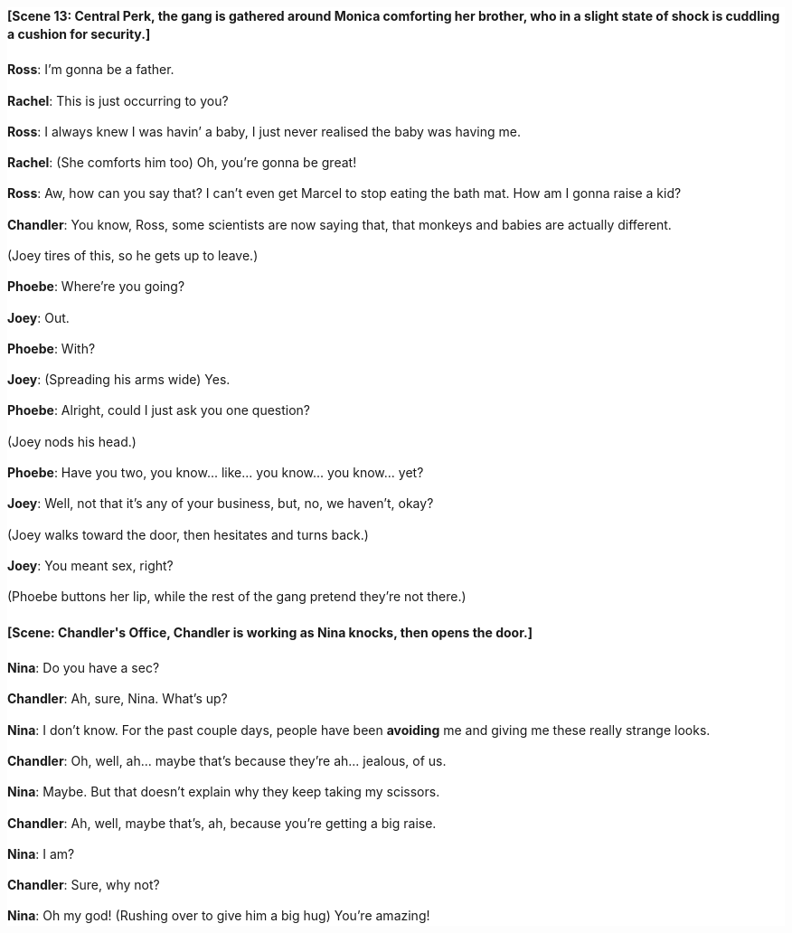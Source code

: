 #### [Scene 13: Central Perk, the gang is gathered around Monica comforting her brother, who in a slight state of shock is cuddling a cushion for security.]

**Ross**: I’m gonna be a father.

**Rachel**: This is just occurring to you?

**Ross**: I always knew I was havin’ a baby, I just never realised the baby was having me.

**Rachel**: (She comforts him too) Oh, you’re gonna be great!

**Ross**: Aw, how can you say that? I can’t even get Marcel to stop eating the bath mat. How am I gonna raise a kid?

**Chandler**: You know, Ross, some scientists are now saying that, that monkeys and babies are actually different.

(Joey tires of this, so he gets up to leave.)

**Phoebe**: Where’re you going?

**Joey**: Out.

**Phoebe**: With?

**Joey**: (Spreading his arms wide) Yes.

**Phoebe**: Alright, could I just ask you one question?

(Joey nods his head.)

**Phoebe**: Have you two, you know... like... you know... you know... yet?

**Joey**: Well, not that it’s any of your business, but, no, we haven’t, okay?

(Joey walks toward the door, then hesitates and turns back.)

**Joey**: You meant sex, right?

(Phoebe buttons her lip, while the rest of the gang pretend they’re not there.)

#### [Scene: Chandler's Office, Chandler is working as Nina knocks, then opens the door.]

**Nina**: Do you have a sec?

**Chandler**: Ah, sure, Nina. What’s up?

**Nina**: I don’t know. For the past couple days, people have been **avoiding** me and giving me these really strange looks.

**Chandler**: Oh, well, ah... maybe that’s because they’re ah... jealous, of us.

**Nina**: Maybe. But that doesn’t explain why they keep taking my scissors.

**Chandler**: Ah, well, maybe that’s, ah, because you’re getting a big raise.

**Nina**: I am?

**Chandler**: Sure, why not?

**Nina**: Oh my god! (Rushing over to give him a big hug) You’re amazing!

